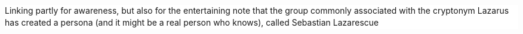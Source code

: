 
Linking partly for awareness, but also for the entertaining note that the group commonly associated with the cryptonym Lazarus has created a persona (and it might be a real person who knows), called Sebastian Lazarescue


